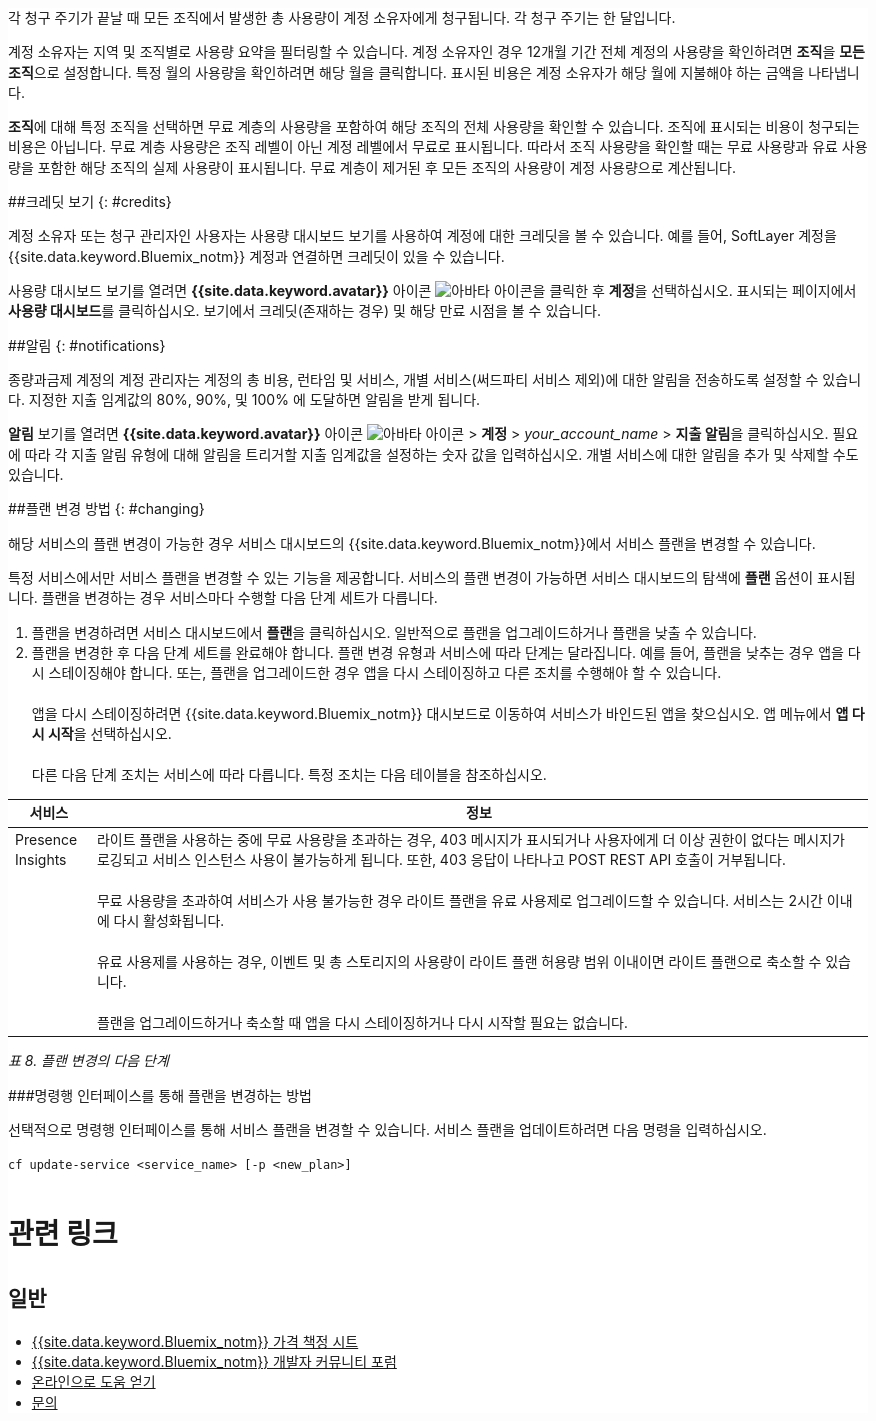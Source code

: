 각 청구 주기가 끝날 때 모든 조직에서 발생한 총 사용량이 계정 소유자에게 청구됩니다. 각 청구 주기는 한 달입니다. 

계정 소유자는 지역 및 조직별로 사용량 요약을 필터링할 수 있습니다.
계정 소유자인 경우 12개월 기간 전체 계정의 사용량을 확인하려면 **조직**을 **모든 조직**으로 설정합니다. 특정 월의 사용량을 확인하려면 해당 월을 클릭합니다. 표시된 비용은 계정 소유자가 해당 월에 지불해야 하는 금액을 나타냅니다.

**조직**에 대해 특정 조직을 선택하면 무료 계층의 사용량을 포함하여 해당 조직의 전체 사용량을 확인할 수 있습니다. 조직에 표시되는 비용이 청구되는 비용은 아닙니다. 무료 계층 사용량은 조직 레벨이 아닌 계정 레벨에서 무료로 표시됩니다. 따라서 조직 사용량을 확인할 때는 무료 사용량과 유료 사용량을 포함한 해당 조직의 실제 사용량이 표시됩니다. 무료 계층이 제거된 후 모든 조직의 사용량이 계정 사용량으로 계산됩니다.

##크레딧 보기
{: #credits}

계정 소유자 또는 청구 관리자인 사용자는 사용량 대시보드 보기를 사용하여 계정에 대한 크레딧을 볼 수 있습니다. 예를 들어, SoftLayer 계정을 {{site.data.keyword.Bluemix_notm}} 계정과 연결하면 크레딧이 있을 수 있습니다. 

사용량 대시보드 보기를 열려면 **{{site.data.keyword.avatar}}** 아이콘 ![아바타 아이콘](../icons/i-avatar-icon.svg)을 클릭한 후 **계정**을 선택하십시오. 표시되는 페이지에서 **사용량 대시보드**를 클릭하십시오. 보기에서 크레딧(존재하는 경우) 및 해당 만료 시점을 볼 수 있습니다. 

##알림
{: #notifications}

종량과금제 계정의 계정 관리자는 계정의 총 비용, 런타임 및 서비스, 개별 서비스(써드파티 서비스 제외)에 대한 알림을 전송하도록 설정할 수 있습니다. 지정한 지출 임계값의 80%, 90%, 및 100% 에 도달하면 알림을 받게 됩니다.

**알림** 보기를 열려면 **{{site.data.keyword.avatar}}** 아이콘 ![아바타 아이콘](../icons/i-avatar-icon.svg) &gt; **계정** &gt; *your_account_name* &gt; **지출 알림**을 클릭하십시오. 필요에 따라 각 지출 알림 유형에 대해 알림을 트리거할 지출 임계값을 설정하는 숫자 값을 입력하십시오. 개별 서비스에 대한 알림을 추가 및 삭제할 수도 있습니다. 

##플랜 변경 방법
{: #changing}

해당 서비스의 플랜 변경이 가능한 경우 서비스 대시보드의 {{site.data.keyword.Bluemix_notm}}에서 서비스 플랜을 변경할 수 있습니다.

특정 서비스에서만 서비스 플랜을 변경할 수 있는 기능을 제공합니다. 서비스의 플랜 변경이 가능하면 서비스 대시보드의 탐색에 **플랜** 옵션이 표시됩니다. 플랜을 변경하는 경우
서비스마다 수행할 다음 단계 세트가 다릅니다. 

1. 플랜을 변경하려면 서비스 대시보드에서 **플랜**을 클릭하십시오. 일반적으로 플랜을 업그레이드하거나 플랜을 낮출 수 있습니다.
2. 플랜을 변경한 후 다음 단계 세트를 완료해야 합니다. 플랜 변경 유형과 서비스에 따라 단계는 달라집니다. 예를 들어, 플랜을 낮추는 경우 앱을 다시 스테이징해야 합니다. 또는, 플랜을 업그레이드한 경우 앱을 다시 스테이징하고 다른 조치를 수행해야 할 수 있습니다. <br/><br/>앱을 다시 스테이징하려면 {{site.data.keyword.Bluemix_notm}} 대시보드로 이동하여 서비스가 바인드된 앱을 찾으십시오. 앱 메뉴에서 **앱 다시 시작**을 선택하십시오.<br/><br/>다른 다음 단계 조치는 서비스에 따라 다릅니다. 특정 조치는 다음 테이블을 참조하십시오.

|서비스 |	정보|
|--------|-------------|
|Presence Insights 	|라이트 플랜을 사용하는 중에 무료 사용량을 초과하는 경우, 403 메시지가 표시되거나 사용자에게 더 이상 권한이 없다는 메시지가 로깅되고 서비스 인스턴스 사용이 불가능하게 됩니다. 또한, 403 응답이 나타나고 POST REST API 호출이 거부됩니다.<br/><br/>무료 사용량을 초과하여 서비스가 사용 불가능한 경우 라이트 플랜을 유료 사용제로 업그레이드할 수 있습니다. 서비스는 2시간 이내에 다시 활성화됩니다.<br/><br/>유료 사용제를 사용하는 경우, 이벤트 및 총 스토리지의 사용량이 라이트 플랜 허용량 범위 이내이면 라이트 플랜으로 축소할 수 있습니다.<br/><br/>플랜을 업그레이드하거나 축소할 때 앱을 다시 스테이징하거나 다시 시작할 필요는 없습니다.|
*표 8. 플랜 변경의 다음 단계*

###명령행 인터페이스를 통해 플랜을 변경하는 방법

선택적으로 명령행 인터페이스를 통해 서비스 플랜을 변경할 수 있습니다. 
서비스 플랜을 업데이트하려면 다음 명령을 입력하십시오.

```
cf update-service <service_name> [-p <new_plan>]
```
# 관련 링크
## 일반 
* [{{site.data.keyword.Bluemix_notm}} 가격 책정 시트](https://console.{DomainName}/pricing/)
* [{{site.data.keyword.Bluemix_notm}} 개발자 커뮤니티 포럼](https://developer.ibm.com/bluemix/)
* [온라인으로 도움 얻기](https://www.{DomainName}/docs/troubleshoot/getting_customer_support.html#online_help)
* [문의](https://console.{DomainName}/#/contactUs/cloudOEPaneId=contactUs)
